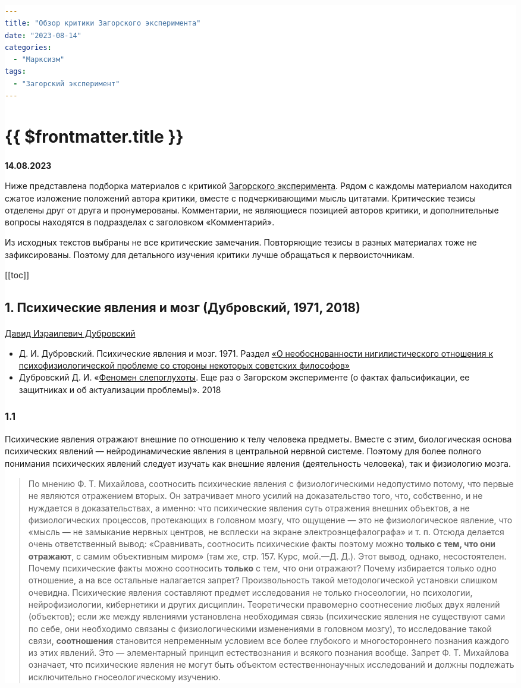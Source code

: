 ```yaml
---
title: "Обзор критики Загорского эксперимента"
date: "2023-08-14"
categories:
  - "Марксизм"
tags:
  - "Загорский эксперимент"
---
```


# {{ $frontmatter.title }}

**14.08.2023**

Ниже представлена подборка материалов с критикой [Загорского эксперимента](https://ru.wikipedia.org/wiki/Загорский_эксперимент). Рядом с каждомы материалом находится сжатое изложение положений автора критики, вместе с подчеркивающими мысль цитатами. Критические тезисы отделены друг от друга и пронумерованы. Комментарии, не являющиеся позицией авторов критики, и дополнительные вопросы находятся в подразделах с заголовком «Комментарий».

Из исходных текстов выбраны не все критические замечания. Повторяющие тезисы в разных материалах тоже не зафиксированы. Поэтому для детального изучения критики лучше обращаться к первоисточникам.

[[toc]]

## 1. Психические явления и мозг (Дубровский, 1971, 2018)

[Давид Израилевич Дубровский](https://ru.wikipedia.org/wiki/Дубровский,_Давид_Израилевич)

* Д. И. Дубровский. Психические явления и мозг.  1971. Раздел [«О необоснованности нигилистического отношения к психофизиологической проблеме со стороны некоторых советских философов»](https://dubrovsky.dialog21.ru/nauchnye_texty/psihicheskie_javlenia1.htm#par3)
* Дубровский Д. И. «[Феномен слепоглухоты](https://www.phisci.info/jour/article/viewFile/72/73). Еще раз о Загорском эксперименте (о фактах фальсификации, ее защитниках и об актуализации проблемы)». 2018

### 1.1

Психические явления отражают внешние по отношению к телу человека предметы. Вместе с этим, биологическая основа психических явлений — нейродинамические явления в центральной нервной системе. Поэтому для более полного понимания психических явлений следует изучать как внешние явления (деятельность человека), так и физиологию мозга.

> По мнению Ф. Т. Михайлова, соотносить психические явления с физиологическими недопустимо потому, что первые не являются отражением вторых. Он затрачивает много усилий на доказательство того, что, собственно, и не нуждается в доказательствах, а именно: что психические явления суть отражения внешних объектов, а не физиологических процессов, протекающих в головном мозгу, что ощущение — это не физиологическое явление, что «мысль — не замыкание нервных центров, не всплески на экране электроэнцефалографа» и т. п. Отсюда делается очень ответственный вывод: «Сравнивать, соотносить психические факты поэтому можно **только с тем, что они отражают**, с самим объективным миром» (там же, стр. 157. Курс, мой.—Д. Д.). Этот вывод, однако, несостоятелен. Почему психические факты можно соотносить **только** с тем, что они отражают? Почему избирается только одно отношение, а на все остальные налагается запрет? Произвольность такой методологической установки слишком очевидна. Психические явления составляют предмет исследования не только гносеологии, но психологии, нейрофизиологии, кибернетики и других дисциплин. Теоретически правомерно соотнесение любых двух явлений (объектов); если же между явлениями установлена необходимая связь (психические явления не существуют сами по себе, они необходимо связаны с физиологическими изменениями в головном мозгу), то исследование такой связи, **соотношения** становится непременным условием все более глубокого и многостороннего познания каждого из этих явлений. Это — элементарный принцип естествознания и всякого познания вообще. Запрет Ф. Т. Михайлова означает, что психические явления не могут быть объектом естественнонаучных исследований и должны подлежать исключительно гносеологическому изучению.
